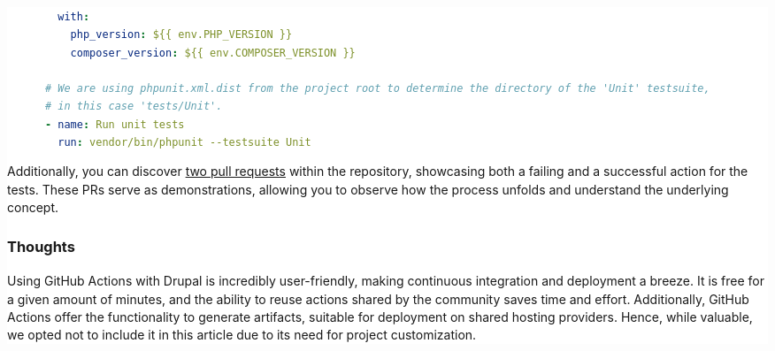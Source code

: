 ```yaml
        with:
          php_version: ${{ env.PHP_VERSION }}
          composer_version: ${{ env.COMPOSER_VERSION }}

      # We are using phpunit.xml.dist from the project root to determine the directory of the 'Unit' testsuite,
      # in this case 'tests/Unit'.
      - name: Run unit tests
        run: vendor/bin/phpunit --testsuite Unit
```

Additionally, you can discover [two pull requests](https://github.com/balintpekker/drupal-template/pulls) within the repository, showcasing both a failing and a successful action for the tests. These PRs serve as demonstrations, allowing you to observe how the process unfolds and understand the underlying concept.

### Thoughts

Using GitHub Actions with Drupal is incredibly user-friendly, making continuous integration and deployment a breeze. It is free for a given amount of minutes, and the ability to reuse actions shared by the community saves time and effort. Additionally, GitHub Actions offer the functionality to generate artifacts, suitable for deployment on shared hosting providers. Hence, while valuable, we opted not to include it in this article due to its need for project customization.
